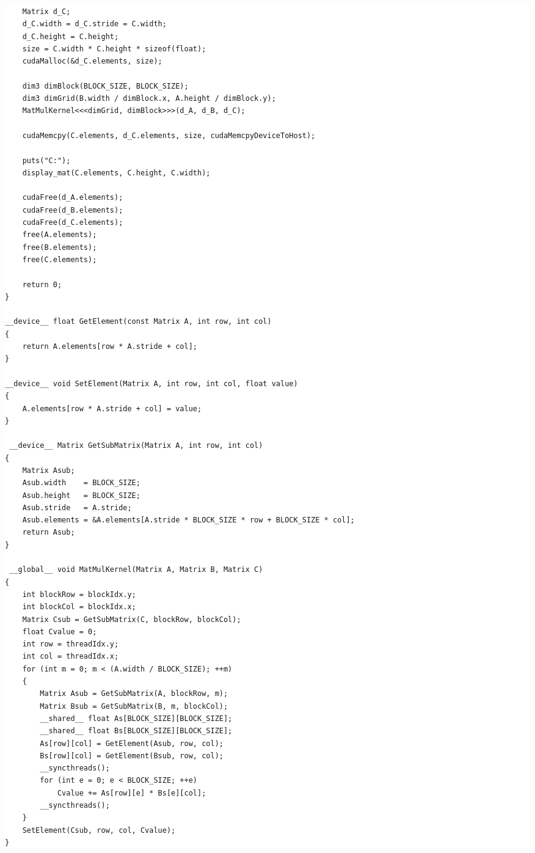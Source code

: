         Matrix d_C;
        d_C.width = d_C.stride = C.width;
        d_C.height = C.height;
        size = C.width * C.height * sizeof(float);
        cudaMalloc(&d_C.elements, size);

        dim3 dimBlock(BLOCK_SIZE, BLOCK_SIZE);
        dim3 dimGrid(B.width / dimBlock.x, A.height / dimBlock.y);
        MatMulKernel<<<dimGrid, dimBlock>>>(d_A, d_B, d_C);

        cudaMemcpy(C.elements, d_C.elements, size, cudaMemcpyDeviceToHost);

        puts("C:");
        display_mat(C.elements, C.height, C.width);

        cudaFree(d_A.elements);
        cudaFree(d_B.elements);
        cudaFree(d_C.elements);
        free(A.elements);
        free(B.elements);
        free(C.elements);

        return 0;
    }

    __device__ float GetElement(const Matrix A, int row, int col)
    {
        return A.elements[row * A.stride + col];
    }

    __device__ void SetElement(Matrix A, int row, int col, float value)
    {
        A.elements[row * A.stride + col] = value;
    }

     __device__ Matrix GetSubMatrix(Matrix A, int row, int col)
    {
        Matrix Asub;
        Asub.width    = BLOCK_SIZE;
        Asub.height   = BLOCK_SIZE;
        Asub.stride   = A.stride;
        Asub.elements = &A.elements[A.stride * BLOCK_SIZE * row + BLOCK_SIZE * col];
        return Asub;
    }

     __global__ void MatMulKernel(Matrix A, Matrix B, Matrix C)
    {
        int blockRow = blockIdx.y;
        int blockCol = blockIdx.x;
        Matrix Csub = GetSubMatrix(C, blockRow, blockCol);
        float Cvalue = 0;
        int row = threadIdx.y;
        int col = threadIdx.x;
        for (int m = 0; m < (A.width / BLOCK_SIZE); ++m)
        {
            Matrix Asub = GetSubMatrix(A, blockRow, m);
            Matrix Bsub = GetSubMatrix(B, m, blockCol);
            __shared__ float As[BLOCK_SIZE][BLOCK_SIZE];
            __shared__ float Bs[BLOCK_SIZE][BLOCK_SIZE];
            As[row][col] = GetElement(Asub, row, col);
            Bs[row][col] = GetElement(Bsub, row, col);
            __syncthreads();
            for (int e = 0; e < BLOCK_SIZE; ++e)
                Cvalue += As[row][e] * Bs[e][col];
            __syncthreads();
        }
        SetElement(Csub, row, col, Cvalue);
    }